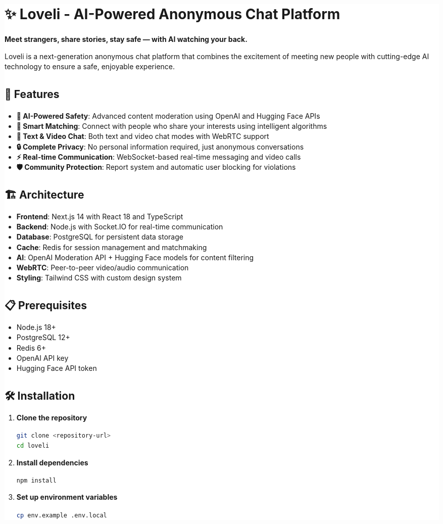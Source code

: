 # ✨ Loveli - AI-Powered Anonymous Chat Platform

**Meet strangers, share stories, stay safe — with AI watching your back.**

Loveli is a next-generation anonymous chat platform that combines the excitement of meeting new people with cutting-edge AI technology to ensure a safe, enjoyable experience.

## 🚀 Features

- **🤖 AI-Powered Safety**: Advanced content moderation using OpenAI and Hugging Face APIs
- **🎯 Smart Matching**: Connect with people who share your interests using intelligent algorithms
- **💬 Text & Video Chat**: Both text and video chat modes with WebRTC support
- **🔒 Complete Privacy**: No personal information required, just anonymous conversations
- **⚡ Real-time Communication**: WebSocket-based real-time messaging and video calls
- **🛡️ Community Protection**: Report system and automatic user blocking for violations

## 🏗️ Architecture

- **Frontend**: Next.js 14 with React 18 and TypeScript
- **Backend**: Node.js with Socket.IO for real-time communication
- **Database**: PostgreSQL for persistent data storage
- **Cache**: Redis for session management and matchmaking
- **AI**: OpenAI Moderation API + Hugging Face models for content filtering
- **WebRTC**: Peer-to-peer video/audio communication
- **Styling**: Tailwind CSS with custom design system

## 📋 Prerequisites

- Node.js 18+ 
- PostgreSQL 12+
- Redis 6+
- OpenAI API key
- Hugging Face API token

## 🛠️ Installation

1. **Clone the repository**
   ```bash
   git clone <repository-url>
   cd loveli
   ```

2. **Install dependencies**
   ```bash
   npm install
   ```

3. **Set up environment variables**
   ```bash
   cp env.example .env.local
   ```
   